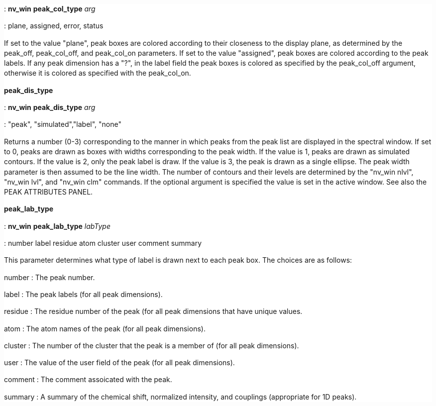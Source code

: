 :    **nv_win** **peak_col_type**  *arg* 

:    plane, assigned, error, status

If set to the value "plane", peak boxes are colored according to their closeness to the display plane, as determined by the peak_off, peak_col_off, and peak_col_on parameters. If set to the value "assigned", peak boxes are colored according to the peak labels. If any peak dimension has a "?", in the label field the peak boxes is colored as specified by the peak_col_off argument, otherwise it is colored as specified with the peak_col_on.

**peak_dis_type**

:    **nv_win** **peak_dis_type**  *arg* 

:    "peak", "simulated","label", "none"

Returns a number (0-3) corresponding to the manner 
in which peaks from the peak list are displayed in the spectral window. 
If set to 0, peaks are drawn as boxes with widths corresponding to the peak width.
 If the value is 1, peaks are drawn as simulated contours.
If the value is 2, only the peak label is draw.
If the value is 3, the peak is drawn as a single ellipse.
The peak width parameter is then assumed to be the line width.
 The number of contours and their levels are determined by the "nv_win nlvl",
 "nv_win lvl", and "nv_win clm" commands. If the optional argument is specified
 the value is set in the active window. See also the PEAK ATTRIBUTES PANEL.

**peak_lab_type**

:    **nv_win** **peak_lab_type**  *labType* 

:    number label residue atom cluster user comment summary

This parameter determines what type of label is drawn next to each peak box. The choices are as follows:

number
:    The peak number.

label
:    The peak labels (for all peak dimensions).

residue
:    The residue number of the peak (for all peak dimensions that have unique values.

atom
:    The atom names of the peak (for all peak dimensions).

cluster
:    The number of the cluster that the peak is a member of (for all peak dimensions).

user
:    The value of the user field of the peak (for all peak dimensions).

comment
:    The comment assoicated with the peak.

summary
:    A summary of the chemical shift, normalized intensity,  and couplings (appropriate for 1D peaks).
